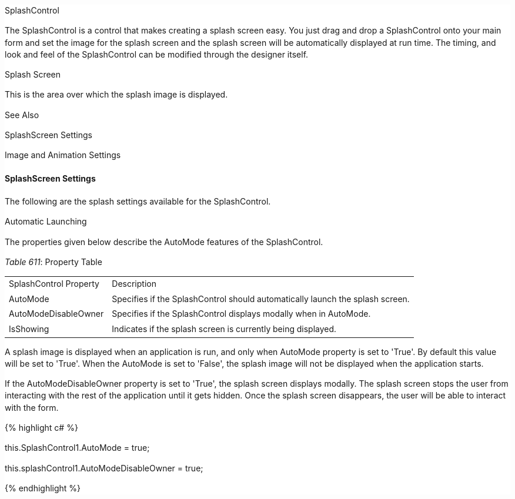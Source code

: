 

SplashControl

The SplashControl is a control that makes creating a splash screen easy. You just drag and drop a SplashControl onto your main form and set the image for the splash screen and the splash screen will be automatically displayed at run time. The timing, and look and feel of the SplashControl can be modified through the designer itself.

Splash Screen

This is the area over which the splash image is displayed.

See Also

SplashScreen Settings 

Image and Animation Settings

#### SplashScreen Settings

The following are the splash settings available for the SplashControl.

Automatic Launching

The properties given below describe the AutoMode features of the SplashControl.

_Table_ _611_: Property Table

<table>
<tr>
<td>
SplashControl Property</td><td>
Description</td></tr>
<tr>
<td>
AutoMode</td><td>
Specifies if the SplashControl should automatically launch the splash screen.</td></tr>
<tr>
<td>
AutoModeDisableOwner</td><td>
Specifies if the SplashControl displays modally when in AutoMode.</td></tr>
<tr>
<td>
IsShowing</td><td>
Indicates if the splash screen is currently being displayed.</td></tr>
</table>


A splash image is displayed when an application is run, and only when AutoMode property is set to 'True'. By default this value will be set to 'True'. When the AutoMode is set to 'False', the splash image will not be displayed when the application starts.

If the AutoModeDisableOwner property is set to 'True', the splash screen displays modally. The splash screen stops the user from interacting with the rest of the application until it gets hidden. Once the splash screen disappears, the user will be able to interact with the form.

{% highlight c# %}



this.SplashControl1.AutoMode = true;

this.splashControl1.AutoModeDisableOwner = true;

{% endhighlight %}
